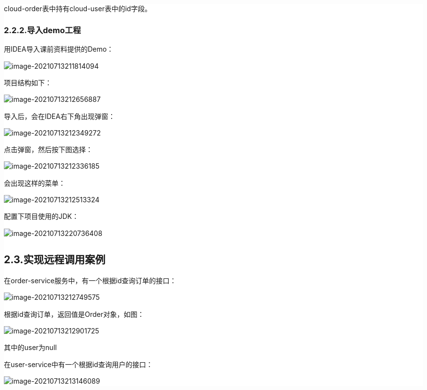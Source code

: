 

cloud-order表中持有cloud-user表中的id字段。



### 2.2.2.导入demo工程

用IDEA导入课前资料提供的Demo：

![image-20210713211814094](E:/BaiduYunDownload/1、微服务开发框架SpringCloud+RabbitMQ+Docker+Redis+搜索+分布式微服务全技术栈课程/实用篇/学习资料/day01-SpringCloud01/讲义/assets/image-20210713211814094.png)



项目结构如下：

![image-20210713212656887](E:/BaiduYunDownload/1、微服务开发框架SpringCloud+RabbitMQ+Docker+Redis+搜索+分布式微服务全技术栈课程/实用篇/学习资料/day01-SpringCloud01/讲义/assets/image-20210713212656887.png)





导入后，会在IDEA右下角出现弹窗：

![image-20210713212349272](E:/BaiduYunDownload/1、微服务开发框架SpringCloud+RabbitMQ+Docker+Redis+搜索+分布式微服务全技术栈课程/实用篇/学习资料/day01-SpringCloud01/讲义/assets/image-20210713212349272.png)

点击弹窗，然后按下图选择：

![image-20210713212336185](E:/BaiduYunDownload/1、微服务开发框架SpringCloud+RabbitMQ+Docker+Redis+搜索+分布式微服务全技术栈课程/实用篇/学习资料/day01-SpringCloud01/讲义/assets/image-20210713212336185.png)

会出现这样的菜单：

![image-20210713212513324](E:/BaiduYunDownload/1、微服务开发框架SpringCloud+RabbitMQ+Docker+Redis+搜索+分布式微服务全技术栈课程/实用篇/学习资料/day01-SpringCloud01/讲义/assets/image-20210713212513324.png)



配置下项目使用的JDK：

![image-20210713220736408](E:/BaiduYunDownload/1、微服务开发框架SpringCloud+RabbitMQ+Docker+Redis+搜索+分布式微服务全技术栈课程/实用篇/学习资料/day01-SpringCloud01/讲义/assets/image-20210713220736408.png)



## 2.3.实现远程调用案例



在order-service服务中，有一个根据id查询订单的接口：

![image-20210713212749575](E:/BaiduYunDownload/1、微服务开发框架SpringCloud+RabbitMQ+Docker+Redis+搜索+分布式微服务全技术栈课程/实用篇/学习资料/day01-SpringCloud01/讲义/assets/image-20210713212749575.png)

根据id查询订单，返回值是Order对象，如图：

![image-20210713212901725](E:/BaiduYunDownload/1、微服务开发框架SpringCloud+RabbitMQ+Docker+Redis+搜索+分布式微服务全技术栈课程/实用篇/学习资料/day01-SpringCloud01/讲义/assets/image-20210713212901725.png)

其中的user为null





在user-service中有一个根据id查询用户的接口：

![image-20210713213146089](E:/BaiduYunDownload/1、微服务开发框架SpringCloud+RabbitMQ+Docker+Redis+搜索+分布式微服务全技术栈课程/实用篇/学习资料/day01-SpringCloud01/讲义/assets/image-20210713213146089.png)
